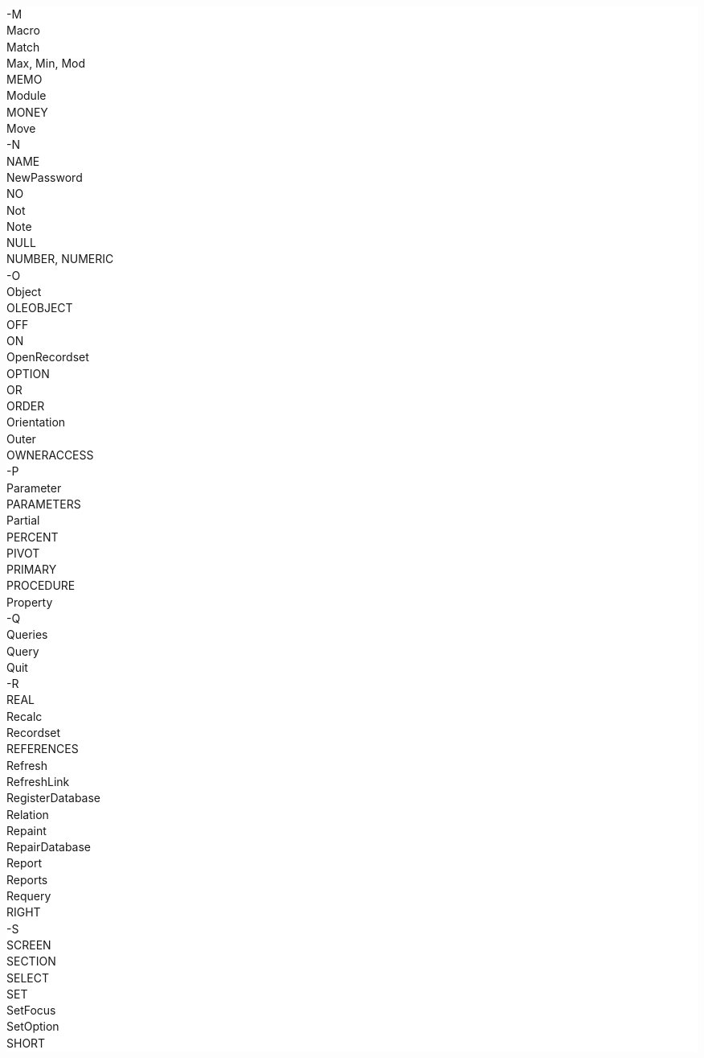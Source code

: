 -M  
    Macro  
    Match  
    Max, Min, Mod  
    MEMO  
    Module  
    MONEY  
    Move  
-N  
    NAME  
    NewPassword  
    NO  
    Not  
    Note  
    NULL  
    NUMBER, NUMERIC  
-O  
    Object  
    OLEOBJECT  
    OFF  
    ON  
    OpenRecordset  
    OPTION  
    OR  
    ORDER  
    Orientation  
    Outer  
    OWNERACCESS  
-P  
    Parameter  
    PARAMETERS  
    Partial  
    PERCENT  
    PIVOT  
    PRIMARY  
    PROCEDURE  
    Property  
-Q  
    Queries  
    Query  
    Quit  
-R  
    REAL  
    Recalc  
    Recordset  
    REFERENCES  
    Refresh  
    RefreshLink  
    RegisterDatabase  
    Relation  
    Repaint  
    RepairDatabase  
    Report  
    Reports  
    Requery  
    RIGHT  
-S  
    SCREEN  
    SECTION  
    SELECT  
    SET  
    SetFocus  
    SetOption  
    SHORT  